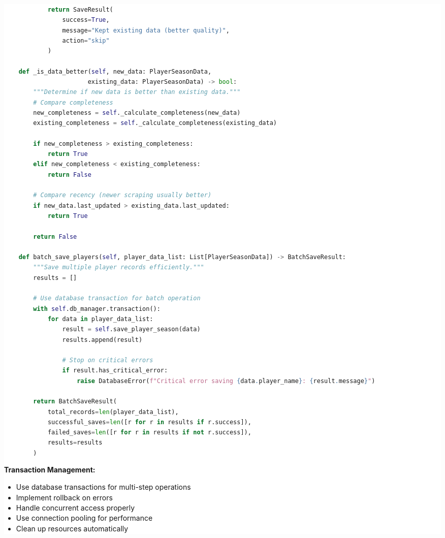 ```python
            return SaveResult(
                success=True,
                message="Kept existing data (better quality)",
                action="skip"
            )
    
    def _is_data_better(self, new_data: PlayerSeasonData, 
                       existing_data: PlayerSeasonData) -> bool:
        """Determine if new data is better than existing data."""
        # Compare completeness
        new_completeness = self._calculate_completeness(new_data)
        existing_completeness = self._calculate_completeness(existing_data)
        
        if new_completeness > existing_completeness:
            return True
        elif new_completeness < existing_completeness:
            return False
        
        # Compare recency (newer scraping usually better)
        if new_data.last_updated > existing_data.last_updated:
            return True
        
        return False
    
    def batch_save_players(self, player_data_list: List[PlayerSeasonData]) -> BatchSaveResult:
        """Save multiple player records efficiently."""
        results = []
        
        # Use database transaction for batch operation
        with self.db_manager.transaction():
            for data in player_data_list:
                result = self.save_player_season(data)
                results.append(result)
                
                # Stop on critical errors
                if result.has_critical_error:
                    raise DatabaseError(f"Critical error saving {data.player_name}: {result.message}")
        
        return BatchSaveResult(
            total_records=len(player_data_list),
            successful_saves=len([r for r in results if r.success]),
            failed_saves=len([r for r in results if not r.success]),
            results=results
        )
```

**Transaction Management:**
- Use database transactions for multi-step operations
- Implement rollback on errors
- Handle concurrent access properly
- Use connection pooling for performance
- Clean up resources automatically
